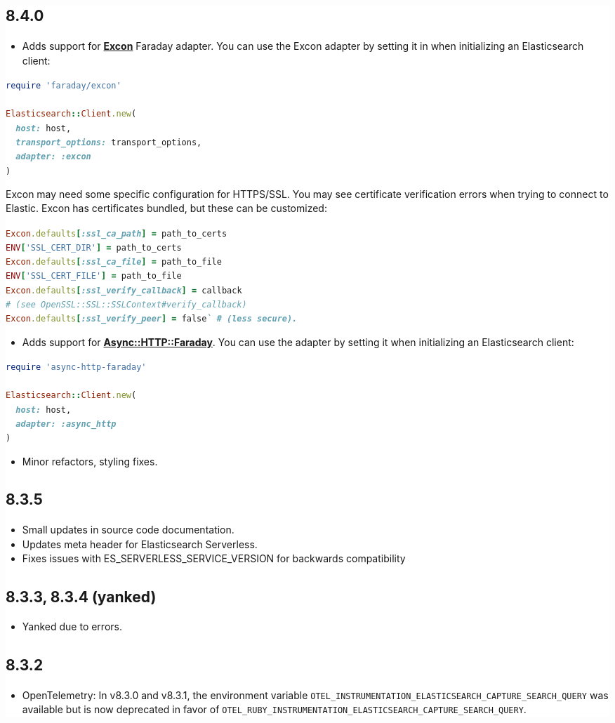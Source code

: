 ## 8.4.0

- Adds support for **[Excon](https://github.com/excon/excon)** Faraday adapter. You can use the Excon adapter by setting it in when initializing an Elasticsearch client:

```ruby
require 'faraday/excon'

Elasticsearch::Client.new(
  host: host,
  transport_options: transport_options,
  adapter: :excon
)
```

Excon may need some specific configuration for HTTPS/SSL. You may see certificate verification errors when trying to connect to Elastic. Excon has certificates bundled, but these can be customized:

```ruby
Excon.defaults[:ssl_ca_path] = path_to_certs
ENV['SSL_CERT_DIR'] = path_to_certs
Excon.defaults[:ssl_ca_file] = path_to_file
ENV['SSL_CERT_FILE'] = path_to_file
Excon.defaults[:ssl_verify_callback] = callback
# (see OpenSSL::SSL::SSLContext#verify_callback)
Excon.defaults[:ssl_verify_peer] = false` # (less secure).
```

- Adds support for **[Async::HTTP::Faraday](https://github.com/socketry/async-http-faraday)**. You can use the adapter by setting it when initializing an Elasticsearch client:
```ruby
require 'async-http-faraday'

Elasticsearch::Client.new(
  host: host,
  adapter: :async_http
)
```
- Minor refactors, styling fixes.

## 8.3.5

- Small updates in source code documentation.
- Updates meta header for Elasticsearch Serverless.
- Fixes issues with ES_SERVERLESS_SERVICE_VERSION for backwards compatibility

## 8.3.3, 8.3.4 (yanked)

- Yanked due to errors.

## 8.3.2

- OpenTelemetry: In v8.3.0 and v8.3.1, the environment variable `OTEL_INSTRUMENTATION_ELASTICSEARCH_CAPTURE_SEARCH_QUERY` was available but is now deprecated in favor of `OTEL_RUBY_INSTRUMENTATION_ELASTICSEARCH_CAPTURE_SEARCH_QUERY`.

